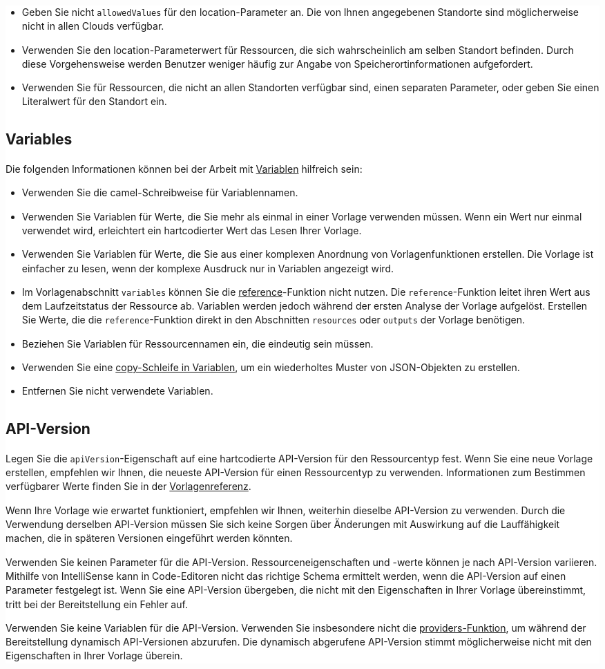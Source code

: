 * Geben Sie nicht `allowedValues` für den location-Parameter an. Die von Ihnen angegebenen Standorte sind möglicherweise nicht in allen Clouds verfügbar.

* Verwenden Sie den location-Parameterwert für Ressourcen, die sich wahrscheinlich am selben Standort befinden. Durch diese Vorgehensweise werden Benutzer weniger häufig zur Angabe von Speicherortinformationen aufgefordert.

* Verwenden Sie für Ressourcen, die nicht an allen Standorten verfügbar sind, einen separaten Parameter, oder geben Sie einen Literalwert für den Standort ein.

## <a name="variables"></a>Variables

Die folgenden Informationen können bei der Arbeit mit [Variablen](template-variables.md) hilfreich sein:

* Verwenden Sie die camel-Schreibweise für Variablennamen.

* Verwenden Sie Variablen für Werte, die Sie mehr als einmal in einer Vorlage verwenden müssen. Wenn ein Wert nur einmal verwendet wird, erleichtert ein hartcodierter Wert das Lesen Ihrer Vorlage.

* Verwenden Sie Variablen für Werte, die Sie aus einer komplexen Anordnung von Vorlagenfunktionen erstellen. Die Vorlage ist einfacher zu lesen, wenn der komplexe Ausdruck nur in Variablen angezeigt wird.

* Im Vorlagenabschnitt `variables` können Sie die [reference](template-functions-resource.md#reference)-Funktion nicht nutzen. Die `reference`-Funktion leitet ihren Wert aus dem Laufzeitstatus der Ressource ab. Variablen werden jedoch während der ersten Analyse der Vorlage aufgelöst. Erstellen Sie Werte, die die `reference`-Funktion direkt in den Abschnitten `resources` oder `outputs` der Vorlage benötigen.

* Beziehen Sie Variablen für Ressourcennamen ein, die eindeutig sein müssen.

* Verwenden Sie eine [copy-Schleife in Variablen](copy-variables.md), um ein wiederholtes Muster von JSON-Objekten zu erstellen.

* Entfernen Sie nicht verwendete Variablen.

## <a name="api-version"></a>API-Version

Legen Sie die `apiVersion`-Eigenschaft auf eine hartcodierte API-Version für den Ressourcentyp fest. Wenn Sie eine neue Vorlage erstellen, empfehlen wir Ihnen, die neueste API-Version für einen Ressourcentyp zu verwenden. Informationen zum Bestimmen verfügbarer Werte finden Sie in der [Vorlagenreferenz](/azure/templates/).

Wenn Ihre Vorlage wie erwartet funktioniert, empfehlen wir Ihnen, weiterhin dieselbe API-Version zu verwenden. Durch die Verwendung derselben API-Version müssen Sie sich keine Sorgen über Änderungen mit Auswirkung auf die Lauffähigkeit machen, die in späteren Versionen eingeführt werden könnten.

Verwenden Sie keinen Parameter für die API-Version. Ressourceneigenschaften und -werte können je nach API-Version variieren. Mithilfe von IntelliSense kann in Code-Editoren nicht das richtige Schema ermittelt werden, wenn die API-Version auf einen Parameter festgelegt ist. Wenn Sie eine API-Version übergeben, die nicht mit den Eigenschaften in Ihrer Vorlage übereinstimmt, tritt bei der Bereitstellung ein Fehler auf.

Verwenden Sie keine Variablen für die API-Version. Verwenden Sie insbesondere nicht die [providers-Funktion](template-functions-resource.md#providers), um während der Bereitstellung dynamisch API-Versionen abzurufen. Die dynamisch abgerufene API-Version stimmt möglicherweise nicht mit den Eigenschaften in Ihrer Vorlage überein.
